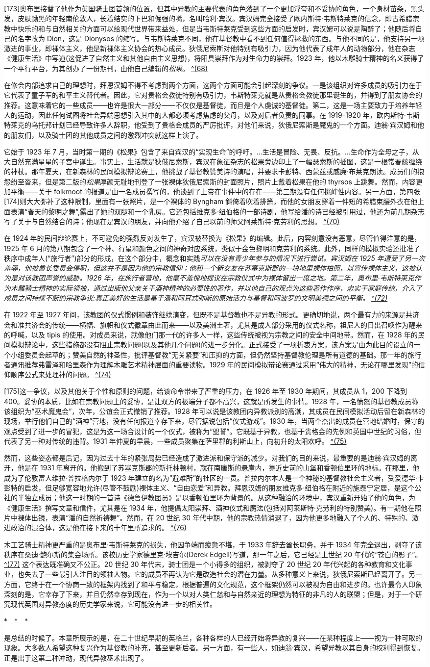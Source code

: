 [173]奥布里接替了他作为英国骑士团首领的位置，但其中异教的主要代表的角色落到了一个更加浮夸和不妥协的角色，一个身材苗条，黑头发，皮肤黝黑的年轻南伦敦人，长着结实的下巴和倔强的嘴，名叫哈利·宾汉。宾汉姆完全接受了欧内斯特·韦斯特莱克的信念，即古希腊宗教中快乐的和与自然相关的方面可以给现代世界带来益处，但是当韦斯特莱克受到这些方面的启发时，宾汉姆可以说是陶醉了；他随后将自己的名字改为 Dion，这是 Dionysos 的缩写。与韦斯特莱克不同，他在基督教中看不到任何值得拯救的东西。与他不同的是，他支持另一项激进的事业，即裸体主义，他是新裸体主义协会的热心成员。狄俄尼索斯对他特别有吸引力，因为他代表了成年人的动物部分，他在杂志《健康生活》中写道(这促进了自然主义和其他自由主义思想)，将阳具崇拜作为对生命力的崇拜。1923 年，他以木雕骑士精神的名义获得了一个平行平台，为其创办了一份期刊，由他自己编辑的*松果*。 [^(68)](032_BM_endNotes.xhtml#ch9_actrade-9780198827368-chapter-9-note-68)

在修会内部追求自己的理想时，拜恩汉姆不得不考虑到两个方面，这两个方面可能会引起深刻的争议。一是该组织对许多成员的吸引力在于它代表了童子军的和平主义替代者。因此，它对贵格会教徒特别有吸引力，韦斯特莱克就是从贵格会教徒那里诞生的，并得到了朋友协会的推荐。这意味着它的一些成员——也许是很大一部分——不仅仅是基督徒，而且是个人虔诚的基督徒。第二，这是一场主要致力于培养年轻人的运动，因此任何试图将社会异端思想引入其中的人都必须考虑焦虑的父母，以及对后者负责的同事。在 1919-1920 年，欧内斯特·韦斯特莱克的乌托邦计划已经导致许多人辞职，他受到了贵格会成员的严厉批评，对他们来说，狄俄尼索斯是魔鬼的一个方面。迪翁·宾汉姆和他的朋友们，以及骑士团的其他成员之间的激烈冲突就这样上演了。

它始于 1923 年 7 月，当时第一期的《松果》包含了来自宾汉的“实现生命”的呼吁。…生活是冒险、无畏、反抗。…生命作为全母之子，从大自然充满星星的子宫中诞生。事实上，生活就是狄俄尼索斯，宾汉在象征杂志的松果旁边印上了一幅瑟索斯的插图，这是一根常春藤缠绕的神杖。那年夏天，在新森林的民间模拟辩论赛上，他挑战了基督教赞美诗的演唱，并要求卡彭特、西蒙兹或威廉·布莱克朗读。成员们的抱怨纷至沓来，但是第二版的*松果*厚颜无耻地刊登了一张裸体狄俄尼索斯的封面照片，照片上戴着松果在他的 thyrsos 上跳舞。然而，内容更加平衡——关于 folkmoot 的报道是由一名成员撰写的，他谈到了上帝在事件中的存在——第三期没有任何挑衅性内容。另一方面，第四张[174]则大大弥补了这种限制，里面有一张照片，是一个裸体的 Byngham 斜倚着吹着排箫，而他的女朋友穿着一件短的希腊束腰外衣在他上面表演“春天的黎明之舞”,露出了她的双腿和一个乳房。它还包括维克多·纽伯格的一部诗剧，他写给潘的诗已经被引用过，他还为前几期杂志写了关于与自然结合的诗；他现在是宾汉的朋友，并向他介绍了自己以前的师父阿莱斯特·克劳利的思想。 [^(70)](032_BM_endNotes.xhtml#ch9_actrade-9780198827368-chapter-9-note-70)

在 1924 年的民间辩论赛上，不可避免的强烈反对发生了，宾汉被替换为《松果》的编辑。此后，内容刻意没有恶意，尽管值得注意的是，1925 年 6 月的第八期包含了一个神、行星和颜色之间的神奇对应系统，类似于金色黎明和克劳利的系统。此外，同样的模拟实验还批准了秩序中成年人(“旅行者”)部分的形成，在这个部分中，概念和实践*可以在没有青少年参与的情况下进行尝试。宾汉姆在 1925 年遭受了另一次羞辱，他被酋长委员会停职，但这并不是因为他的宗教信仰；他和一个新女友在苏塞克斯郡的一块地里裸体拍照，以宣传裸体主义，这被认为是对该教团声誉的威胁。1926 年，在旅行者营地，他毫不羞愧地提议在宗教仪式中为裸体留出一席之地。第二年，奥布里·韦斯特莱克作为木雕骑士精神的实际领袖，通过出版他父亲关于酒神精神的必要性的著作，并以他自己的观点为这些著作作序，忠实于家庭传统，介入了成员之间持续不断的宗教争议:真正美好的生活是基于潘和阿耳忒弥斯的原始活力与基督和阿波罗的文明美德之间的平衡。 [^(72)](032_BM_endNotes.xhtml#ch9_actrade-9780198827368-chapter-9-note-72)*

在 1922 年至 1927 年间，该教团的仪式惯例和装饰继续演变，但既不是基督教也不是异教的形式。更确切地说，两个最有力的来源是共济会和准共济会的传统——横幅、旗帜和仪式徽章由此而来——以及美洲土著，尤其是成人部分采用的仪式名称，祖尼人的日出召唤作为醒来的呼喊，以及 tipis 的使用。对成员来说，就像他们那一代的许多人一样，这些传统被视为宗教之间的安全中间地带。然而，在 1928 年的民间模拟辩论中，这些措施都没有阻止宗教问题(以及其他几个问题)的进一步分化。正式接受了一项折衷方案，该方案是由为此目的设立的一个小组委员会起草的；赞美自然的神圣性，批评基督教“无关紧要”和压抑的方面，但仍然坚持基督教伦理是所有道德的基础。那一年的旅行者通讯推荐弗雷泽和哈里森作为理解木雕艺术精神层面的重要读物。1929 年的民间模拟辩论赛通过采用“伟大的精神，无论在哪里发现”的信仰顺序公式来处理神的问题。 [^(74)](032_BM_endNotes.xhtml#ch9_actrade-9780198827368-chapter-9-note-74)

[175]这一争议，以及其他关于个性和原则的问题，给该命令带来了严重的压力，在 1926 年至 1930 年期间，其成员从 1，200 下降到 400。妥协的本质，比如在宗教问题上的妥协，是让双方的极端分子都不高兴，这就是所发生的事情。1928 年，一名愤怒的基督教成员称该组织为“巫术魔鬼会”，次年，公谊会正式撤销了推荐。1928 年可以说是该教团内异教派别的高潮，其成员在民间模拟活动后留在新森林的现场，举行他们自己的“酒神”营地，没有任何报道幸存下来，尽管据说包括“仪式游戏”。1930 年，当两个杰出的成员在营地结婚时，保守的观点受到了进一步的冒犯，这是为这一场合设计的一个仪式，被称为“盟誓”。它既基于异教，也基于贵格会的先例和英国中世纪的习俗，但代表了另一种对传统的违背。1931 年仲夏的早晨，一些成员聚集在萨里郡的利斯山上，向初升的太阳欢呼。 [^(75)](032_BM_endNotes.xhtml#ch9_actrade-9780198827368-chapter-9-note-75)

然而，这些姿态都是后记，因为过去十年的紧张局势已经造成了激进派和保守派的减少。对我们的目的来说，最重要的是迪翁·宾汉姆的离开，他是在 1931 年离开的。他搬到了苏塞克斯郡的斯托林顿村，就在南唐斯的悬崖内，靠近史前的山堡和香顿伯里环的地标。在那里，他成为了伦敦富人维拉·普拉格内尔于 1923 年建立的名为“避难所”的社区的一员。普拉内尔本人是一个神秘的基督教社会主义者，受爱德华·卡彭特的启发，但足够宽容地允许(尽管不鼓励)裸体主义、“自由恋爱”和异教。拜恩汉姆的朋友维克多·纽伯格在附近的施泰宁定居，是这个公社的半独立成员；他这一时期的一首诗《德鲁伊教团员》是以香顿伯里环为背景的。从这种融洽的环境中，宾汉重新开始了他的角色，为《健康生活》撰写文章和信件，尤其是在 1934 年，他提倡太阳崇拜、酒神仪式和魔法(包括对阿莱斯特·克劳利的特别赞美)。有一期他在照片中裸体出镜，表演“潘的自然祈祷舞”。然而，在 20 世纪 30 年代中期，他的宗教热情消退了，因为他更多地融入了个人的、特殊的、激进政治的混合体，这是他在接下来的十年里所追求的。 [^(76)](032_BM_endNotes.xhtml#ch9_actrade-9780198827368-chapter-9-note-76)

木工艺骑士精神更严重的是奥布里·韦斯特莱克的损失，他因争端而疲惫不堪，于 1933 年辞去酋长职务，并于 1934 年完全退出，剥夺了该秩序在桑迪·鲍尔斯的集会场所。该校历史学家德里克·埃吉尔(Derek Edgell)写道，那一年之后，它已经是上世纪 20 年代的“苍白的影子”。 [^(77)](032_BM_endNotes.xhtml#ch9_actrade-9780198827368-chapter-9-note-77) 这个表达既准确又不公正。20 世纪 30 年代末，骑士团是一个小得多的组织，被剥夺了 20 世纪 20 年代兴起的各种教育和文化事业，也失去了一些最引人注目的领袖人物。它的成员不再认为它是改造社会的潜在力量。从多种意义上来说，狄俄尼索斯已经离开了。另一方面，它终于在一个协商一致的框架内找到了和平与稳定，根据普遍的文化规范，这个框架仍然可以被视为自由和进步的。也许最令人印象深刻的是，它幸存了下来，并且仍然幸存到现在，作为一个以对人类仁慈和与自然亲近的理想为特征的非凡的人的联盟；但是，对于一个研究现代英国对异教态度的历史学家来说，它可能没有进一步的相关性。

* * *

是总结的时候了。本章所展示的是，在二十世纪早期的英格兰，各种各样的人已经开始将异教的复兴——在某种程度上——视为一种可取的现象。大多数人希望这种复兴作为基督教的补充，甚至更新后者。另一方面，有一些人，如迪翁·宾汉，希望异教以其自身的权利得到恢复。正是出于这第二种冲动，现代异教巫术出现了。